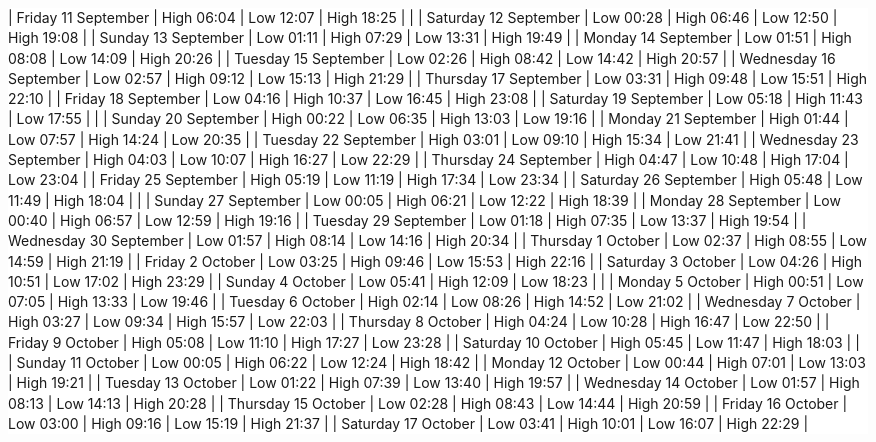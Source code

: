 | Friday 11 September | High 06:04 | Low 12:07 | High 18:25 |  | 
| Saturday 12 September | Low 00:28 | High 06:46 | Low 12:50 | High 19:08 | 
| Sunday 13 September | Low 01:11 | High 07:29 | Low 13:31 | High 19:49 | 
| Monday 14 September | Low 01:51 | High 08:08 | Low 14:09 | High 20:26 | 
| Tuesday 15 September | Low 02:26 | High 08:42 | Low 14:42 | High 20:57 | 
| Wednesday 16 September | Low 02:57 | High 09:12 | Low 15:13 | High 21:29 | 
| Thursday 17 September | Low 03:31 | High 09:48 | Low 15:51 | High 22:10 | 
| Friday 18 September | Low 04:16 | High 10:37 | Low 16:45 | High 23:08 | 
| Saturday 19 September | Low 05:18 | High 11:43 | Low 17:55 |  | 
| Sunday 20 September | High 00:22 | Low 06:35 | High 13:03 | Low 19:16 | 
| Monday 21 September | High 01:44 | Low 07:57 | High 14:24 | Low 20:35 | 
| Tuesday 22 September | High 03:01 | Low 09:10 | High 15:34 | Low 21:41 | 
| Wednesday 23 September | High 04:03 | Low 10:07 | High 16:27 | Low 22:29 | 
| Thursday 24 September | High 04:47 | Low 10:48 | High 17:04 | Low 23:04 | 
| Friday 25 September | High 05:19 | Low 11:19 | High 17:34 | Low 23:34 | 
| Saturday 26 September | High 05:48 | Low 11:49 | High 18:04 |  | 
| Sunday 27 September | Low 00:05 | High 06:21 | Low 12:22 | High 18:39 | 
| Monday 28 September | Low 00:40 | High 06:57 | Low 12:59 | High 19:16 | 
| Tuesday 29 September | Low 01:18 | High 07:35 | Low 13:37 | High 19:54 | 
| Wednesday 30 September | Low 01:57 | High 08:14 | Low 14:16 | High 20:34 | 
| Thursday 1 October | Low 02:37 | High 08:55 | Low 14:59 | High 21:19 | 
| Friday 2 October | Low 03:25 | High 09:46 | Low 15:53 | High 22:16 | 
| Saturday 3 October | Low 04:26 | High 10:51 | Low 17:02 | High 23:29 | 
| Sunday 4 October | Low 05:41 | High 12:09 | Low 18:23 |  | 
| Monday 5 October | High 00:51 | Low 07:05 | High 13:33 | Low 19:46 | 
| Tuesday 6 October | High 02:14 | Low 08:26 | High 14:52 | Low 21:02 | 
| Wednesday 7 October | High 03:27 | Low 09:34 | High 15:57 | Low 22:03 | 
| Thursday 8 October | High 04:24 | Low 10:28 | High 16:47 | Low 22:50 | 
| Friday 9 October | High 05:08 | Low 11:10 | High 17:27 | Low 23:28 | 
| Saturday 10 October | High 05:45 | Low 11:47 | High 18:03 |  | 
| Sunday 11 October | Low 00:05 | High 06:22 | Low 12:24 | High 18:42 | 
| Monday 12 October | Low 00:44 | High 07:01 | Low 13:03 | High 19:21 | 
| Tuesday 13 October | Low 01:22 | High 07:39 | Low 13:40 | High 19:57 | 
| Wednesday 14 October | Low 01:57 | High 08:13 | Low 14:13 | High 20:28 | 
| Thursday 15 October | Low 02:28 | High 08:43 | Low 14:44 | High 20:59 | 
| Friday 16 October | Low 03:00 | High 09:16 | Low 15:19 | High 21:37 | 
| Saturday 17 October | Low 03:41 | High 10:01 | Low 16:07 | High 22:29 | 